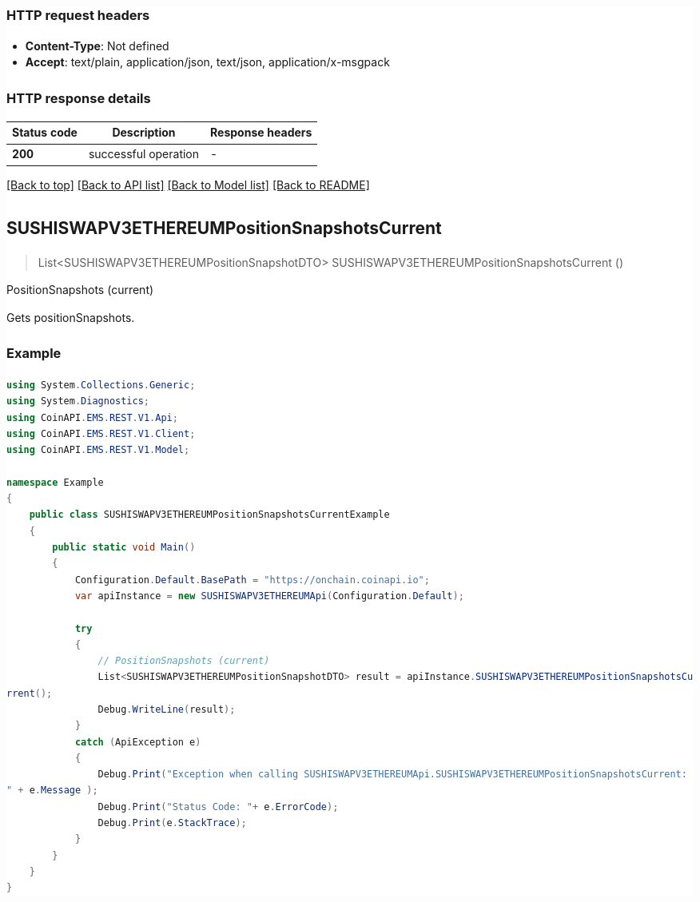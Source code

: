 ### HTTP request headers

- **Content-Type**: Not defined
- **Accept**: text/plain, application/json, text/json, application/x-msgpack


### HTTP response details
| Status code | Description | Response headers |
|-------------|-------------|------------------|
| **200** | successful operation |  -  |

[[Back to top]](#)
[[Back to API list]](../README.md#documentation-for-api-endpoints)
[[Back to Model list]](../README.md#documentation-for-models)
[[Back to README]](../README.md)


## SUSHISWAPV3ETHEREUMPositionSnapshotsCurrent

> List&lt;SUSHISWAPV3ETHEREUMPositionSnapshotDTO&gt; SUSHISWAPV3ETHEREUMPositionSnapshotsCurrent ()

PositionSnapshots (current)

Gets positionSnapshots.

### Example

```csharp
using System.Collections.Generic;
using System.Diagnostics;
using CoinAPI.EMS.REST.V1.Api;
using CoinAPI.EMS.REST.V1.Client;
using CoinAPI.EMS.REST.V1.Model;

namespace Example
{
    public class SUSHISWAPV3ETHEREUMPositionSnapshotsCurrentExample
    {
        public static void Main()
        {
            Configuration.Default.BasePath = "https://onchain.coinapi.io";
            var apiInstance = new SUSHISWAPV3ETHEREUMApi(Configuration.Default);

            try
            {
                // PositionSnapshots (current)
                List<SUSHISWAPV3ETHEREUMPositionSnapshotDTO> result = apiInstance.SUSHISWAPV3ETHEREUMPositionSnapshotsCurrent();
                Debug.WriteLine(result);
            }
            catch (ApiException e)
            {
                Debug.Print("Exception when calling SUSHISWAPV3ETHEREUMApi.SUSHISWAPV3ETHEREUMPositionSnapshotsCurrent: " + e.Message );
                Debug.Print("Status Code: "+ e.ErrorCode);
                Debug.Print(e.StackTrace);
            }
        }
    }
}
```
